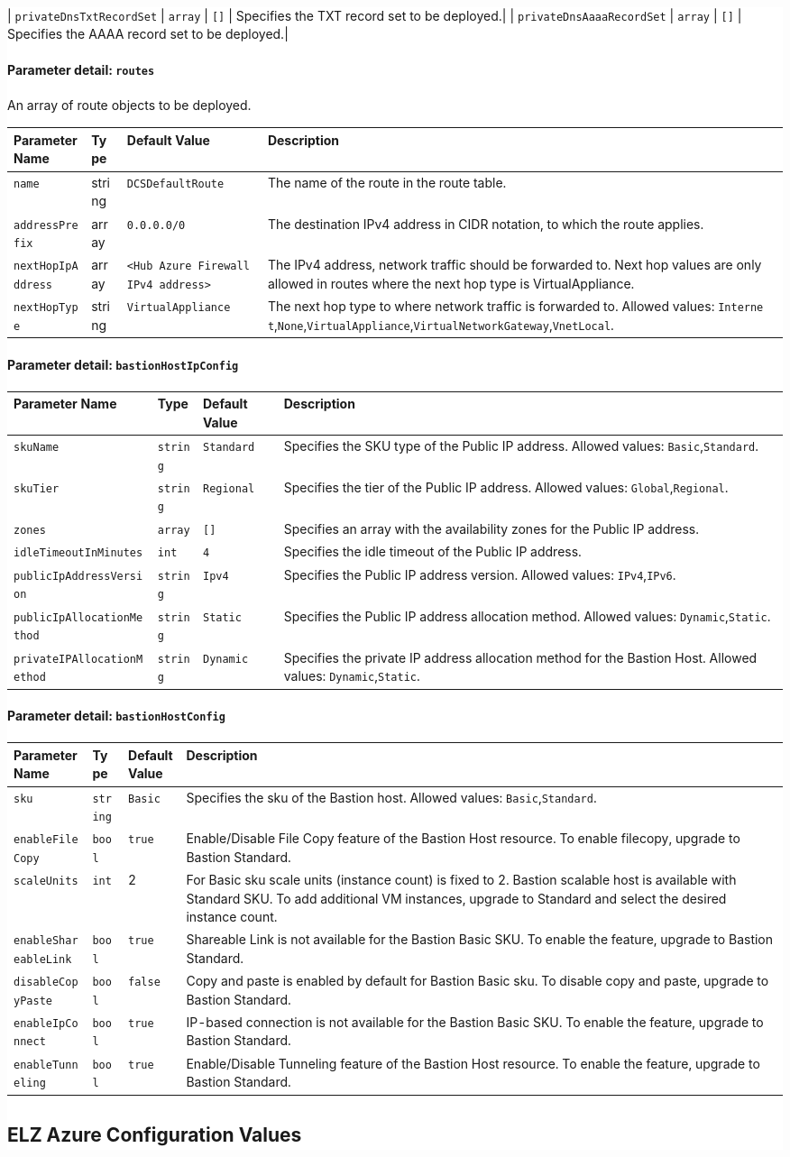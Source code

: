 | `privateDnsTxtRecordSet` | `array` | `[]` | Specifies the TXT record set to be deployed.|
| `privateDnsAaaaRecordSet` | `array` | `[]` | Specifies the AAAA record set to be deployed.|

#### Parameter detail: `routes`

An array of route objects to be deployed.

| Parameter Name | Type | Default Value | Description |
| :-- | :-- | :-- | :-- |
| `name` | string | `DCSDefaultRoute` | The name of the route in the route table. |
| `addressPrefix` | array| `0.0.0.0/0` | The destination IPv4 address in CIDR notation, to which the route applies. |
| `nextHopIpAddress` | array| `<Hub Azure Firewall IPv4 address>` | The IPv4 address, network traffic should be forwarded to. Next hop values are only allowed in routes where the next hop type is VirtualAppliance. |
| `nextHopType` | string | `VirtualAppliance` | The next hop type to where network traffic is forwarded to. Allowed values: `Internet`,`None`,`VirtualAppliance`,`VirtualNetworkGateway`,`VnetLocal`. |

#### Parameter detail: `bastionHostIpConfig`

| Parameter Name | Type | Default Value | Description |
| :-- | :-- | :-- | :-- |
| `skuName` | `string` | `Standard` | Specifies the SKU type of the Public IP address. Allowed values: `Basic`,`Standard`. |
| `skuTier` | `string` | `Regional` | Specifies the tier of the Public IP address. Allowed values: `Global`,`Regional`. |
| `zones` | `array` | `[]` | Specifies an array with the availability zones for the Public IP address. |
| `idleTimeoutInMinutes` | `int` | `4` | Specifies the idle timeout of the Public IP address. |
| `publicIpAddressVersion` | `string` | `Ipv4` | Specifies the Public IP address version. Allowed values: `IPv4`,`IPv6`. |
| `publicIpAllocationMethod` | `string` | `Static` | Specifies the Public IP address allocation method. Allowed values: `Dynamic`,`Static`. |
| `privateIPAllocationMethod` | `string` | `Dynamic` | Specifies the private IP address allocation method for the Bastion Host. Allowed values: `Dynamic`,`Static`. |

#### Parameter detail: `bastionHostConfig`

| Parameter Name | Type | Default Value | Description |
| :-- | :-- | :-- | :-- |
| `sku` | `string` | `Basic` | Specifies the sku of the Bastion host. Allowed values: `Basic`,`Standard`. |
| `enableFileCopy` | `bool` | `true` | Enable/Disable File Copy feature of the Bastion Host resource. To enable filecopy, upgrade to Bastion Standard. |
| `scaleUnits` | `int` | 2 | For Basic sku scale units (instance count) is fixed to 2. Bastion scalable host is available with Standard SKU. To add additional VM instances, upgrade to Standard and select the desired instance count. |
| `enableShareableLink` | `bool` | `true` | Shareable Link is not available for the Bastion Basic SKU. To enable the feature, upgrade to Bastion Standard. |
| `disableCopyPaste` | `bool` | `false` | Copy and paste is enabled by default for Bastion Basic sku. To disable copy and paste, upgrade to Bastion Standard. |
| `enableIpConnect` | `bool` | `true` | IP-based connection is not available for the Bastion Basic SKU. To enable the feature, upgrade to Bastion Standard. |
| `enableTunneling` | `bool` | `true` | Enable/Disable Tunneling feature of the Bastion Host resource. To enable the feature, upgrade to Bastion Standard. |

## ELZ Azure Configuration Values

